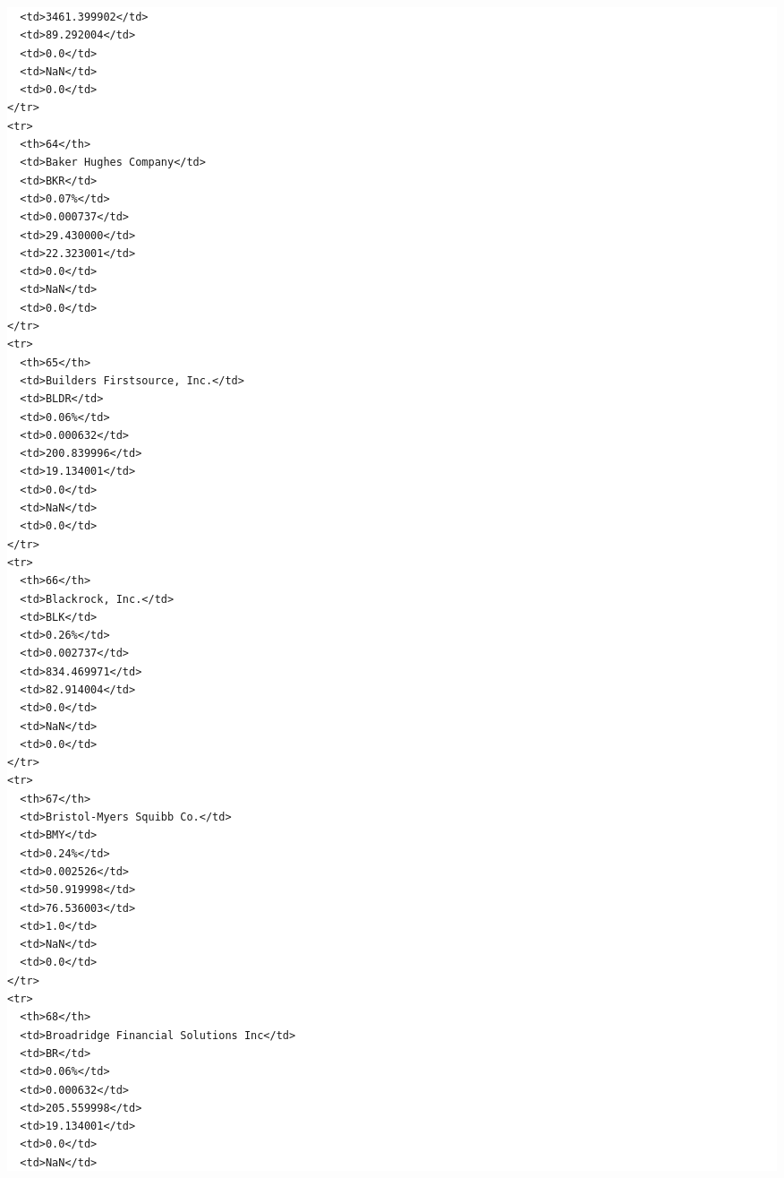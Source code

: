       <td>3461.399902</td>
      <td>89.292004</td>
      <td>0.0</td>
      <td>NaN</td>
      <td>0.0</td>
    </tr>
    <tr>
      <th>64</th>
      <td>Baker Hughes Company</td>
      <td>BKR</td>
      <td>0.07%</td>
      <td>0.000737</td>
      <td>29.430000</td>
      <td>22.323001</td>
      <td>0.0</td>
      <td>NaN</td>
      <td>0.0</td>
    </tr>
    <tr>
      <th>65</th>
      <td>Builders Firstsource, Inc.</td>
      <td>BLDR</td>
      <td>0.06%</td>
      <td>0.000632</td>
      <td>200.839996</td>
      <td>19.134001</td>
      <td>0.0</td>
      <td>NaN</td>
      <td>0.0</td>
    </tr>
    <tr>
      <th>66</th>
      <td>Blackrock, Inc.</td>
      <td>BLK</td>
      <td>0.26%</td>
      <td>0.002737</td>
      <td>834.469971</td>
      <td>82.914004</td>
      <td>0.0</td>
      <td>NaN</td>
      <td>0.0</td>
    </tr>
    <tr>
      <th>67</th>
      <td>Bristol-Myers Squibb Co.</td>
      <td>BMY</td>
      <td>0.24%</td>
      <td>0.002526</td>
      <td>50.919998</td>
      <td>76.536003</td>
      <td>1.0</td>
      <td>NaN</td>
      <td>0.0</td>
    </tr>
    <tr>
      <th>68</th>
      <td>Broadridge Financial Solutions Inc</td>
      <td>BR</td>
      <td>0.06%</td>
      <td>0.000632</td>
      <td>205.559998</td>
      <td>19.134001</td>
      <td>0.0</td>
      <td>NaN</td>